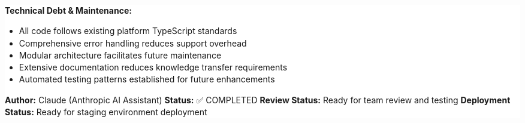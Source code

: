 **Technical Debt & Maintenance:**
- All code follows existing platform TypeScript standards
- Comprehensive error handling reduces support overhead
- Modular architecture facilitates future maintenance
- Extensive documentation reduces knowledge transfer requirements
- Automated testing patterns established for future enhancements

**Author:** Claude (Anthropic AI Assistant)
**Status:** ✅ COMPLETED
**Review Status:** Ready for team review and testing
**Deployment Status:** Ready for staging environment deployment
